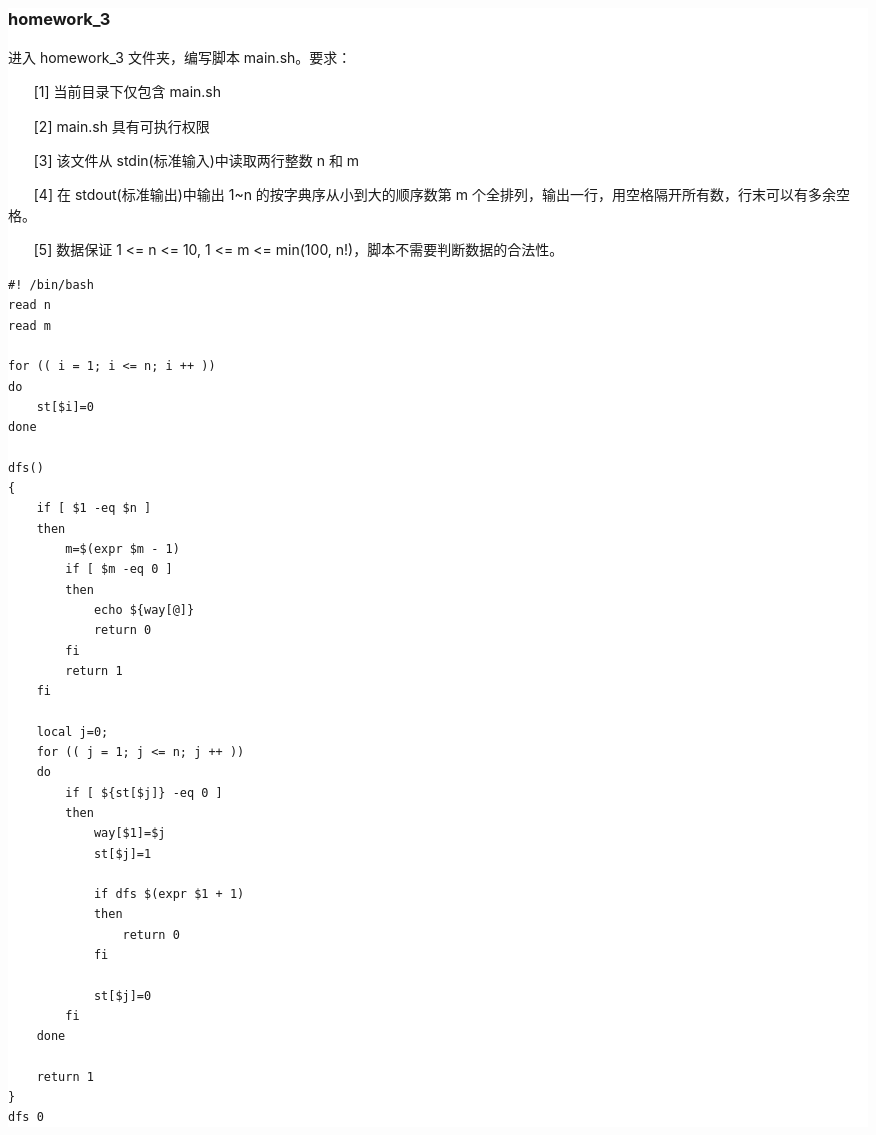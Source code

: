 ### homework_3

进入 homework_3 文件夹，编写脚本 main.sh。要求：

ㅤㅤ[1] 当前目录下仅包含 main.sh

ㅤㅤ[2] main.sh 具有可执行权限

ㅤㅤ[3] 该文件从 stdin(标准输入)中读取两行整数 n 和 m

ㅤㅤ[4] 在 stdout(标准输出)中输出 1~n 的按字典序从小到大的顺序数第 m 个全排列，输出一行，用空格隔开所有数，行末可以有多余空格。

ㅤㅤ[5] 数据保证 1 <= n <= 10, 1 <= m <= min(100, n!)，脚本不需要判断数据的合法性。

~~~shell
#! /bin/bash
read n
read m 

for (( i = 1; i <= n; i ++ ))                                                         
do                                                                                    
    st[$i]=0                                                                          
done                                                                                  

dfs()
{
    if [ $1 -eq $n ]
    then
        m=$(expr $m - 1)
        if [ $m -eq 0 ]
        then
            echo ${way[@]}
            return 0
        fi
        return 1
    fi

    local j=0;
    for (( j = 1; j <= n; j ++ ))
    do
        if [ ${st[$j]} -eq 0 ]
        then
            way[$1]=$j
            st[$j]=1

            if dfs $(expr $1 + 1)
            then
                return 0
            fi

            st[$j]=0
        fi
    done

    return 1
}
dfs 0
~~~
